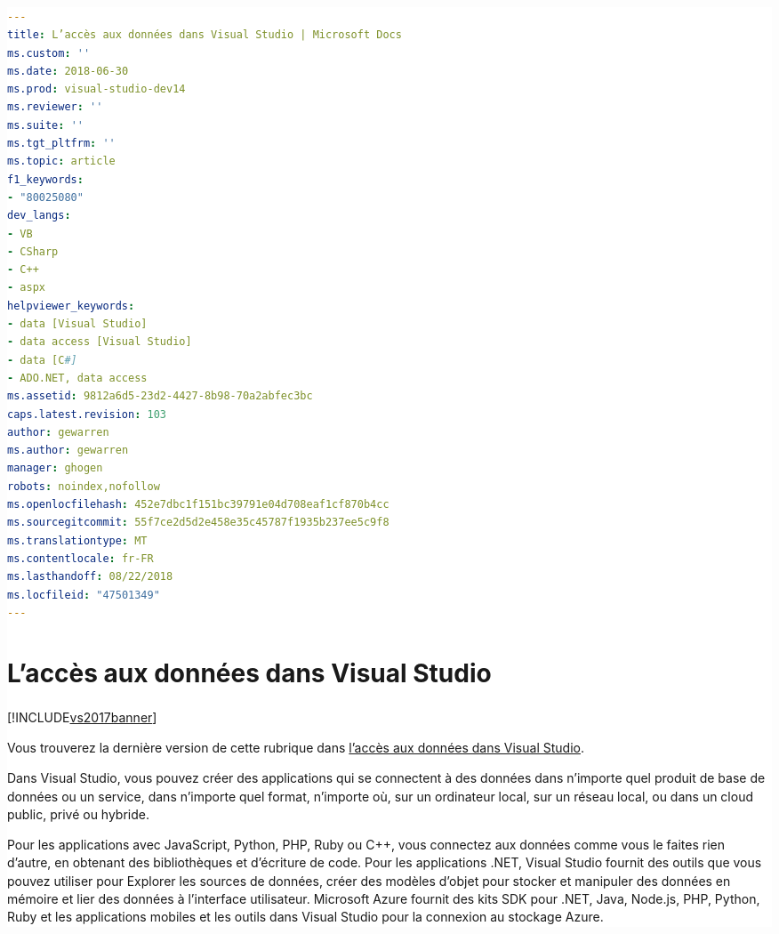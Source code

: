 ```yaml
---
title: L’accès aux données dans Visual Studio | Microsoft Docs
ms.custom: ''
ms.date: 2018-06-30
ms.prod: visual-studio-dev14
ms.reviewer: ''
ms.suite: ''
ms.tgt_pltfrm: ''
ms.topic: article
f1_keywords:
- "80025080"
dev_langs:
- VB
- CSharp
- C++
- aspx
helpviewer_keywords:
- data [Visual Studio]
- data access [Visual Studio]
- data [C#]
- ADO.NET, data access
ms.assetid: 9812a6d5-23d2-4427-8b98-70a2abfec3bc
caps.latest.revision: 103
author: gewarren
ms.author: gewarren
manager: ghogen
robots: noindex,nofollow
ms.openlocfilehash: 452e7dbc1f151bc39791e04d708eaf1cf870b4cc
ms.sourcegitcommit: 55f7ce2d5d2e458e35c45787f1935b237ee5c9f8
ms.translationtype: MT
ms.contentlocale: fr-FR
ms.lasthandoff: 08/22/2018
ms.locfileid: "47501349"
---
```

# <a name="accessing-data-in-visual-studio"></a>L’accès aux données dans Visual Studio
[!INCLUDE[vs2017banner](../includes/vs2017banner.md)]

Vous trouverez la dernière version de cette rubrique dans [l’accès aux données dans Visual Studio](https://docs.microsoft.com/visualstudio/data-tools/accessing-data-in-visual-studio).  
  
  
Dans Visual Studio, vous pouvez créer des applications qui se connectent à des données dans n’importe quel produit de base de données ou un service, dans n’importe quel format, n’importe où, sur un ordinateur local, sur un réseau local, ou dans un cloud public, privé ou hybride.  
  
 Pour les applications avec JavaScript, Python, PHP, Ruby ou C++, vous connectez aux données comme vous le faites rien d’autre, en obtenant des bibliothèques et d’écriture de code. Pour les applications .NET, Visual Studio fournit des outils que vous pouvez utiliser pour Explorer les sources de données, créer des modèles d’objet pour stocker et manipuler des données en mémoire et lier des données à l’interface utilisateur.     Microsoft Azure fournit des kits SDK pour .NET, Java, Node.js, PHP, Python, Ruby et les applications mobiles et les outils dans Visual Studio pour la connexion au stockage Azure.  
  
